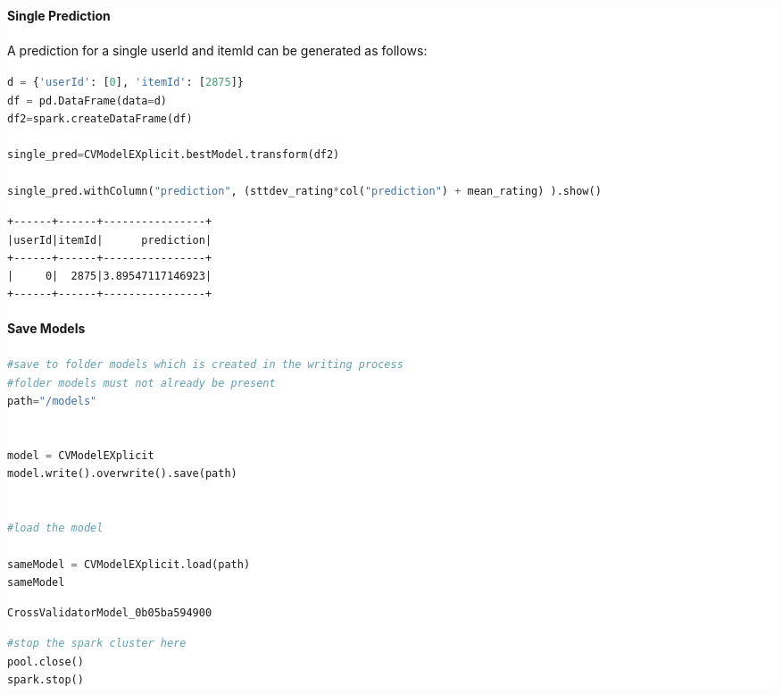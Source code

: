 

#### Single Prediction
A prediction for a single userId and itemId can be generated as follows:


```python
d = {'userId': [0], 'itemId': [2875]}
df = pd.DataFrame(data=d)
df2=spark.createDataFrame(df)

single_pred=CVModelEXplicit.bestModel.transform(df2)

single_pred.withColumn("prediction", (sttdev_rating*col("prediction") + mean_rating) ).show()


```

    +------+------+----------------+
    |userId|itemId|      prediction|
    +------+------+----------------+
    |     0|  2875|3.89547117146923|
    +------+------+----------------+
    


#### Save Models


```python
#save to folder models which is created in the writing process
#folder models must not already be present
path="/models"


model = CVModelEXplicit
model.write().overwrite().save(path)


#load the model 

sameModel = CVModelEXplicit.load(path)
sameModel
```




    CrossValidatorModel_0b05ba594900




```python
#stop the spark cluster here
pool.close()
spark.stop()
```
